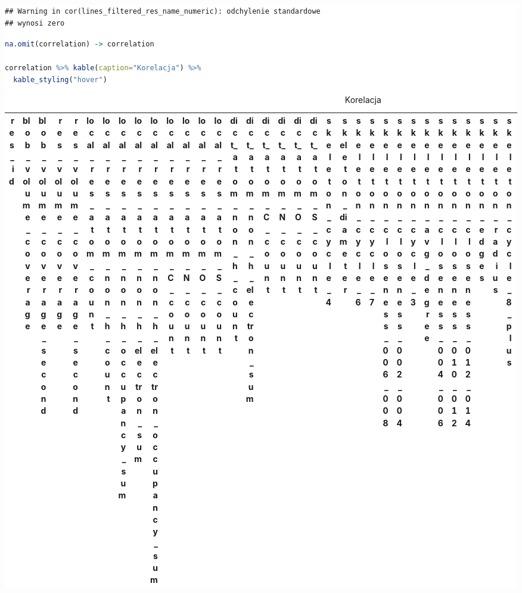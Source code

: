 ```
## Warning in cor(lines_filtered_res_name_numeric): odchylenie standardowe
## wynosi zero
```

```r
na.omit(correlation) -> correlation

correlation %>% kable(caption="Korelacja") %>%
  kable_styling("hover")
```

<table class="table table-hover" style="margin-left: auto; margin-right: auto;">
<caption>Korelacja</caption>
 <thead>
  <tr>
   <th style="text-align:right;"> res_id </th>
   <th style="text-align:right;"> blob_volume_coverage </th>
   <th style="text-align:right;"> blob_volume_coverage_second </th>
   <th style="text-align:right;"> res_volume_coverage </th>
   <th style="text-align:right;"> res_volume_coverage_second </th>
   <th style="text-align:right;"> local_res_atom_count </th>
   <th style="text-align:right;"> local_res_atom_non_h_count </th>
   <th style="text-align:right;"> local_res_atom_non_h_occupancy_sum </th>
   <th style="text-align:right;"> local_res_atom_non_h_electron_sum </th>
   <th style="text-align:right;"> local_res_atom_non_h_electron_occupancy_sum </th>
   <th style="text-align:right;"> local_res_atom_C_count </th>
   <th style="text-align:right;"> local_res_atom_N_count </th>
   <th style="text-align:right;"> local_res_atom_O_count </th>
   <th style="text-align:right;"> local_res_atom_S_count </th>
   <th style="text-align:right;"> dict_atom_non_h_count </th>
   <th style="text-align:right;"> dict_atom_non_h_electron_sum </th>
   <th style="text-align:right;"> dict_atom_C_count </th>
   <th style="text-align:right;"> dict_atom_N_count </th>
   <th style="text-align:right;"> dict_atom_O_count </th>
   <th style="text-align:right;"> dict_atom_S_count </th>
   <th style="text-align:right;"> skeleton_cycle_4 </th>
   <th style="text-align:right;"> skeleton_diameter </th>
   <th style="text-align:right;"> skeleton_cycle_6 </th>
   <th style="text-align:right;"> skeleton_cycle_7 </th>
   <th style="text-align:right;"> skeleton_closeness_006_008 </th>
   <th style="text-align:right;"> skeleton_closeness_002_004 </th>
   <th style="text-align:right;"> skeleton_cycle_3 </th>
   <th style="text-align:right;"> skeleton_avg_degree </th>
   <th style="text-align:right;"> skeleton_closeness_004_006 </th>
   <th style="text-align:right;"> skeleton_closeness_010_012 </th>
   <th style="text-align:right;"> skeleton_closeness_012_014 </th>
   <th style="text-align:right;"> skeleton_edges </th>
   <th style="text-align:right;"> skeleton_radius </th>
   <th style="text-align:right;"> skeleton_cycle_8_plus </th>
   <th style="text-align:right;"> skeleton_closeness_020_030 </th>
   <th style="text-align:right;"> skeleton_deg_5_plus </th>
   <th style="text-align:right;"> skeleton_closeness_016_018 </th>
   <th style="text-align:right;"> skeleton_closeness_008_010 </th>
   <th style="text-align:right;"> skeleton_closeness_018_020 </th>
   <th style="text-align:right;"> skeleton_average_clustering </th>
   <th style="text-align:right;"> skeleton_closeness_040_050 </th>
   <th style="text-align:right;"> skeleton_closeness_014_016 </th>
   <th style="text-align:right;"> skeleton_center </th>
   <th style="text-align:right;"> skeleton_closeness_000_002 </th>
   <th style="text-align:right;"> skeleton_density </th>
   <th style="text-align:right;"> skeleton_closeness_030_040 </th>
   <th style="text-align:right;"> skeleton_deg_4 </th>
   <th style="text-align:right;"> skeleton_deg_0 </th>
   <th style="text-align:right;"> skeleton_deg_1 </th>